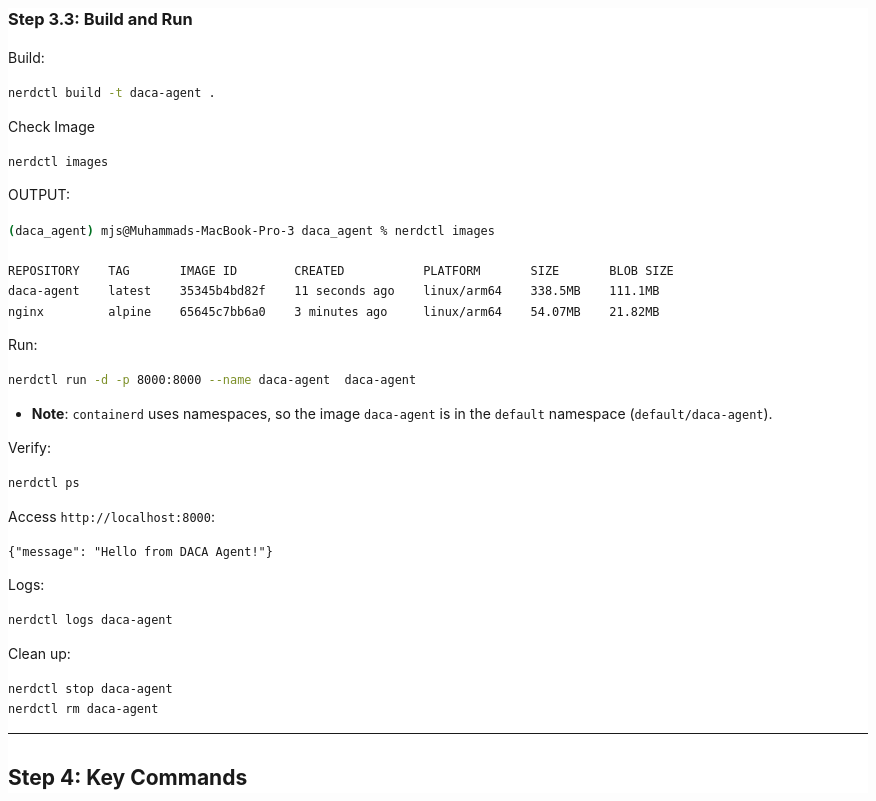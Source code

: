 ### Step 3.3: Build and Run

Build:

```bash
nerdctl build -t daca-agent .
```

Check Image
```bash
nerdctl images
```

OUTPUT:
```bash
(daca_agent) mjs@Muhammads-MacBook-Pro-3 daca_agent % nerdctl images

REPOSITORY    TAG       IMAGE ID        CREATED           PLATFORM       SIZE       BLOB SIZE
daca-agent    latest    35345b4bd82f    11 seconds ago    linux/arm64    338.5MB    111.1MB
nginx         alpine    65645c7bb6a0    3 minutes ago     linux/arm64    54.07MB    21.82MB
```

Run:

```bash
nerdctl run -d -p 8000:8000 --name daca-agent  daca-agent
```

- **Note**: `containerd` uses namespaces, so the image `daca-agent` is in the `default` namespace (`default/daca-agent`).

Verify:

```bash
nerdctl ps
```

Access `http://localhost:8000`:

```
{"message": "Hello from DACA Agent!"}
```

Logs:

```bash
nerdctl logs daca-agent
```

Clean up:

```bash
nerdctl stop daca-agent
nerdctl rm daca-agent
```

---


## Step 4: Key Commands
